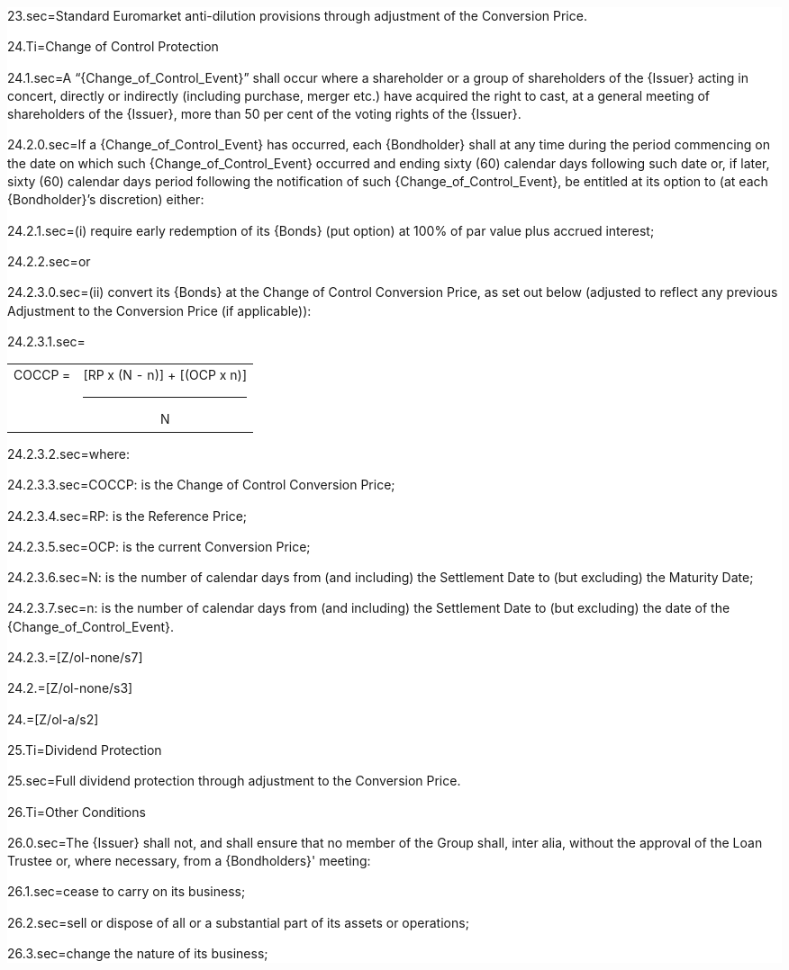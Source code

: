 23.sec=Standard Euromarket anti-dilution provisions through adjustment of the Conversion Price.

24.Ti=Change of Control Protection

24.1.sec=A “{Change_of_Control_Event}” shall occur where a shareholder or a group of shareholders of the {Issuer} acting in concert, directly or indirectly (including purchase, merger etc.) have acquired the right to cast, at a general meeting of shareholders of the {Issuer}, more than 50 per cent of the voting rights of the {Issuer}.

24.2.0.sec=If a {Change_of_Control_Event} has occurred, each {Bondholder} shall at any time during the period commencing on the date on which such {Change_of_Control_Event} occurred and ending sixty (60) calendar days following such date or, if later, sixty (60) calendar days period following the notification of such {Change_of_Control_Event}, be entitled at its option to (at each {Bondholder}’s discretion) either:

24.2.1.sec=(i) require early redemption of its {Bonds} (put option) at 100% of par value plus accrued interest;

24.2.2.sec=or

24.2.3.0.sec=(ii) convert its {Bonds} at the Change of Control Conversion Price, as set out below (adjusted to reflect any previous Adjustment to the Conversion Price (if applicable)):

24.2.3.1.sec=<table><tr><td>COCCP = </td><td align="center">[RP x (N - n)] + [(OCP x n)]<br><hr>N</td></table>

24.2.3.2.sec=where:

24.2.3.3.sec=COCCP: is the Change of Control Conversion Price;

24.2.3.4.sec=RP: is the Reference Price;

24.2.3.5.sec=OCP: is the current Conversion Price;

24.2.3.6.sec=N: is the number of calendar days from (and including) the Settlement Date to (but excluding) the Maturity Date;

24.2.3.7.sec=n: is the number of calendar days from (and including) the Settlement Date to (but excluding) the date of the {Change_of_Control_Event}.

24.2.3.=[Z/ol-none/s7]

24.2.=[Z/ol-none/s3]

24.=[Z/ol-a/s2]


25.Ti=Dividend Protection

25.sec=Full dividend protection through adjustment to the Conversion Price.

26.Ti=Other Conditions

26.0.sec=The {Issuer} shall not, and shall ensure that no member of the Group shall, inter alia, without the approval of the Loan Trustee or, where necessary, from a {Bondholders}' meeting:

26.1.sec=cease to carry on its business;

26.2.sec=sell or dispose of all or a substantial part of its assets or operations;

26.3.sec=change the nature of its business;

